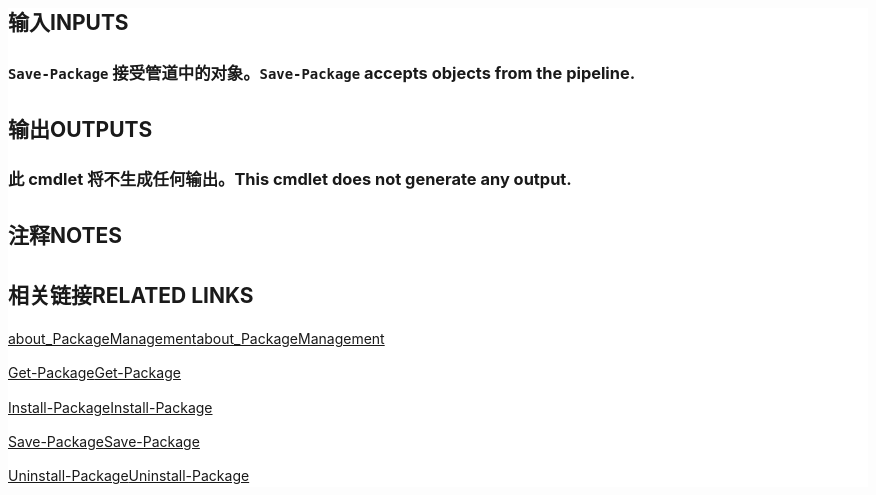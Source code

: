 ## <span data-ttu-id="b6655-218">输入</span><span class="sxs-lookup"><span data-stu-id="b6655-218">INPUTS</span></span>

### <span data-ttu-id="b6655-219">`Save-Package` 接受管道中的对象。</span><span class="sxs-lookup"><span data-stu-id="b6655-219">`Save-Package` accepts objects from the pipeline.</span></span>

## <span data-ttu-id="b6655-220">输出</span><span class="sxs-lookup"><span data-stu-id="b6655-220">OUTPUTS</span></span>

### <span data-ttu-id="b6655-221">此 cmdlet 将不生成任何输出。</span><span class="sxs-lookup"><span data-stu-id="b6655-221">This cmdlet does not generate any output.</span></span>

## <span data-ttu-id="b6655-222">注释</span><span class="sxs-lookup"><span data-stu-id="b6655-222">NOTES</span></span>

## <span data-ttu-id="b6655-223">相关链接</span><span class="sxs-lookup"><span data-stu-id="b6655-223">RELATED LINKS</span></span>

[<span data-ttu-id="b6655-224">about_PackageManagement</span><span class="sxs-lookup"><span data-stu-id="b6655-224">about_PackageManagement</span></span>](../Microsoft.PowerShell.Core/About/about_PackageManagement.md)

[<span data-ttu-id="b6655-225">Get-Package</span><span class="sxs-lookup"><span data-stu-id="b6655-225">Get-Package</span></span>](Get-Package.md)

[<span data-ttu-id="b6655-226">Install-Package</span><span class="sxs-lookup"><span data-stu-id="b6655-226">Install-Package</span></span>](Install-Package.md)

[<span data-ttu-id="b6655-227">Save-Package</span><span class="sxs-lookup"><span data-stu-id="b6655-227">Save-Package</span></span>](Save-Package.md)

[<span data-ttu-id="b6655-228">Uninstall-Package</span><span class="sxs-lookup"><span data-stu-id="b6655-228">Uninstall-Package</span></span>](Uninstall-Package.md)
